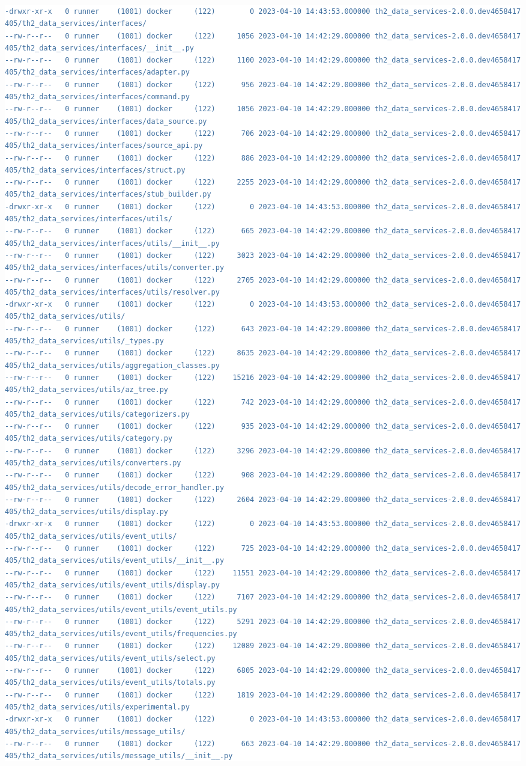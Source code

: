 ```diff
-drwxr-xr-x   0 runner    (1001) docker     (122)        0 2023-04-10 14:43:53.000000 th2_data_services-2.0.0.dev4658417405/th2_data_services/interfaces/
--rw-r--r--   0 runner    (1001) docker     (122)     1056 2023-04-10 14:42:29.000000 th2_data_services-2.0.0.dev4658417405/th2_data_services/interfaces/__init__.py
--rw-r--r--   0 runner    (1001) docker     (122)     1100 2023-04-10 14:42:29.000000 th2_data_services-2.0.0.dev4658417405/th2_data_services/interfaces/adapter.py
--rw-r--r--   0 runner    (1001) docker     (122)      956 2023-04-10 14:42:29.000000 th2_data_services-2.0.0.dev4658417405/th2_data_services/interfaces/command.py
--rw-r--r--   0 runner    (1001) docker     (122)     1056 2023-04-10 14:42:29.000000 th2_data_services-2.0.0.dev4658417405/th2_data_services/interfaces/data_source.py
--rw-r--r--   0 runner    (1001) docker     (122)      706 2023-04-10 14:42:29.000000 th2_data_services-2.0.0.dev4658417405/th2_data_services/interfaces/source_api.py
--rw-r--r--   0 runner    (1001) docker     (122)      886 2023-04-10 14:42:29.000000 th2_data_services-2.0.0.dev4658417405/th2_data_services/interfaces/struct.py
--rw-r--r--   0 runner    (1001) docker     (122)     2255 2023-04-10 14:42:29.000000 th2_data_services-2.0.0.dev4658417405/th2_data_services/interfaces/stub_builder.py
-drwxr-xr-x   0 runner    (1001) docker     (122)        0 2023-04-10 14:43:53.000000 th2_data_services-2.0.0.dev4658417405/th2_data_services/interfaces/utils/
--rw-r--r--   0 runner    (1001) docker     (122)      665 2023-04-10 14:42:29.000000 th2_data_services-2.0.0.dev4658417405/th2_data_services/interfaces/utils/__init__.py
--rw-r--r--   0 runner    (1001) docker     (122)     3023 2023-04-10 14:42:29.000000 th2_data_services-2.0.0.dev4658417405/th2_data_services/interfaces/utils/converter.py
--rw-r--r--   0 runner    (1001) docker     (122)     2705 2023-04-10 14:42:29.000000 th2_data_services-2.0.0.dev4658417405/th2_data_services/interfaces/utils/resolver.py
-drwxr-xr-x   0 runner    (1001) docker     (122)        0 2023-04-10 14:43:53.000000 th2_data_services-2.0.0.dev4658417405/th2_data_services/utils/
--rw-r--r--   0 runner    (1001) docker     (122)      643 2023-04-10 14:42:29.000000 th2_data_services-2.0.0.dev4658417405/th2_data_services/utils/_types.py
--rw-r--r--   0 runner    (1001) docker     (122)     8635 2023-04-10 14:42:29.000000 th2_data_services-2.0.0.dev4658417405/th2_data_services/utils/aggregation_classes.py
--rw-r--r--   0 runner    (1001) docker     (122)    15216 2023-04-10 14:42:29.000000 th2_data_services-2.0.0.dev4658417405/th2_data_services/utils/az_tree.py
--rw-r--r--   0 runner    (1001) docker     (122)      742 2023-04-10 14:42:29.000000 th2_data_services-2.0.0.dev4658417405/th2_data_services/utils/categorizers.py
--rw-r--r--   0 runner    (1001) docker     (122)      935 2023-04-10 14:42:29.000000 th2_data_services-2.0.0.dev4658417405/th2_data_services/utils/category.py
--rw-r--r--   0 runner    (1001) docker     (122)     3296 2023-04-10 14:42:29.000000 th2_data_services-2.0.0.dev4658417405/th2_data_services/utils/converters.py
--rw-r--r--   0 runner    (1001) docker     (122)      908 2023-04-10 14:42:29.000000 th2_data_services-2.0.0.dev4658417405/th2_data_services/utils/decode_error_handler.py
--rw-r--r--   0 runner    (1001) docker     (122)     2604 2023-04-10 14:42:29.000000 th2_data_services-2.0.0.dev4658417405/th2_data_services/utils/display.py
-drwxr-xr-x   0 runner    (1001) docker     (122)        0 2023-04-10 14:43:53.000000 th2_data_services-2.0.0.dev4658417405/th2_data_services/utils/event_utils/
--rw-r--r--   0 runner    (1001) docker     (122)      725 2023-04-10 14:42:29.000000 th2_data_services-2.0.0.dev4658417405/th2_data_services/utils/event_utils/__init__.py
--rw-r--r--   0 runner    (1001) docker     (122)    11551 2023-04-10 14:42:29.000000 th2_data_services-2.0.0.dev4658417405/th2_data_services/utils/event_utils/display.py
--rw-r--r--   0 runner    (1001) docker     (122)     7107 2023-04-10 14:42:29.000000 th2_data_services-2.0.0.dev4658417405/th2_data_services/utils/event_utils/event_utils.py
--rw-r--r--   0 runner    (1001) docker     (122)     5291 2023-04-10 14:42:29.000000 th2_data_services-2.0.0.dev4658417405/th2_data_services/utils/event_utils/frequencies.py
--rw-r--r--   0 runner    (1001) docker     (122)    12089 2023-04-10 14:42:29.000000 th2_data_services-2.0.0.dev4658417405/th2_data_services/utils/event_utils/select.py
--rw-r--r--   0 runner    (1001) docker     (122)     6805 2023-04-10 14:42:29.000000 th2_data_services-2.0.0.dev4658417405/th2_data_services/utils/event_utils/totals.py
--rw-r--r--   0 runner    (1001) docker     (122)     1819 2023-04-10 14:42:29.000000 th2_data_services-2.0.0.dev4658417405/th2_data_services/utils/experimental.py
-drwxr-xr-x   0 runner    (1001) docker     (122)        0 2023-04-10 14:43:53.000000 th2_data_services-2.0.0.dev4658417405/th2_data_services/utils/message_utils/
--rw-r--r--   0 runner    (1001) docker     (122)      663 2023-04-10 14:42:29.000000 th2_data_services-2.0.0.dev4658417405/th2_data_services/utils/message_utils/__init__.py
```